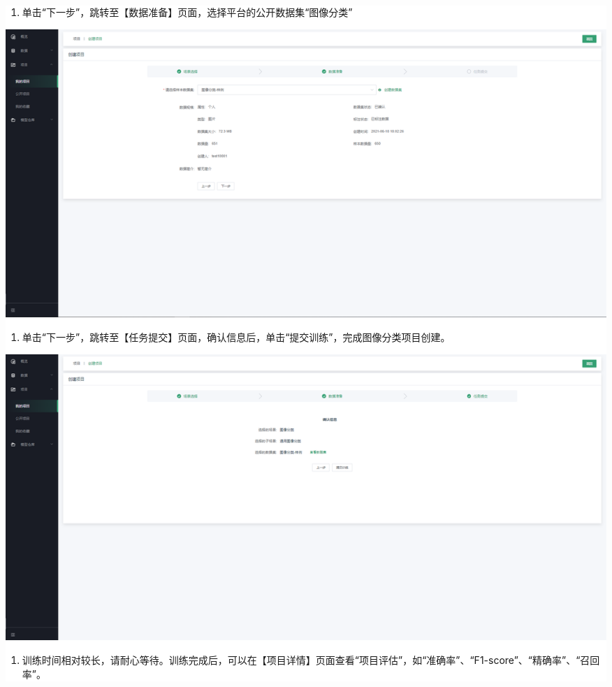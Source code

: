 1.  单击“下一步”，跳转至【数据准备】页面，选择平台的公开数据集“图像分类”

![C:\\Users\\WANGQI\~1\\AppData\\Local\\Temp\\1631785446(1).png](media/bfdbe8433d3c4c1d5545d4b83591c1cf.png)

1.  单击“下一步”，跳转至【任务提交】页面，确认信息后，单击“提交训练”，完成图像分类项目创建。

![C:\\Users\\WANGQI\~1\\AppData\\Local\\Temp\\1631785473(1).png](media/e275b6df396c8f3176242b27d59ba4b1.png)

1.  训练时间相对较长，请耐心等待。训练完成后，可以在【项目详情】页面查看“项目评估”，如“准确率”、“F1-score”、“精确率”、“召回率”。
